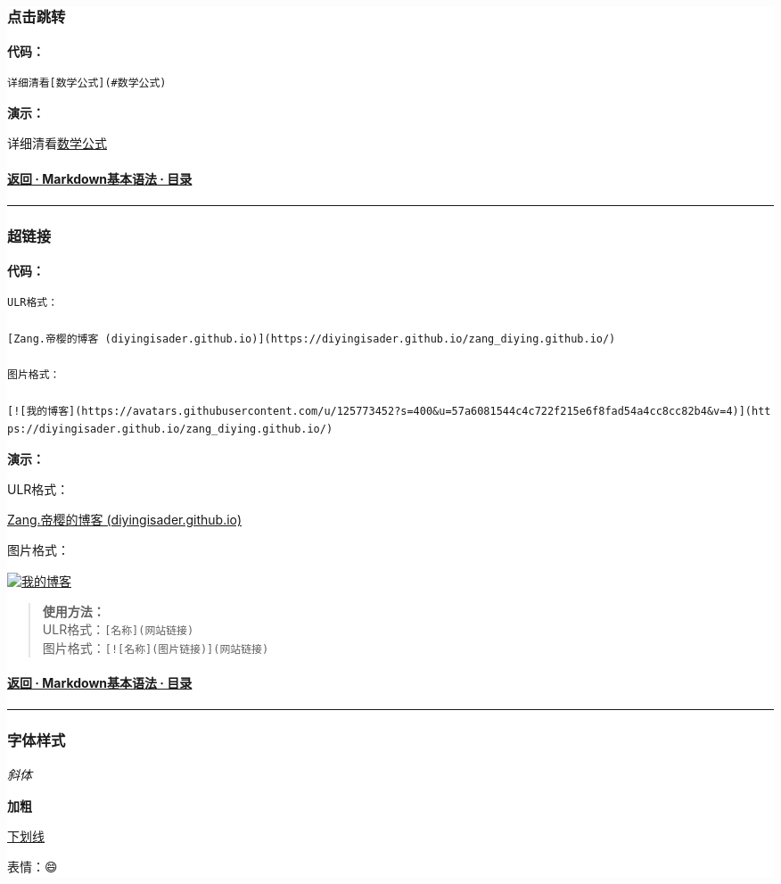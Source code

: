 
### 点击跳转

**代码：**

```
详细清看[数学公式](#数学公式)
```

**演示：**

详细清看[数学公式](#数学公式)

#### [返回 · Markdown基本语法 · 目录](#Markdown基本语法)

---

### 超链接

**代码：**

```
ULR格式：

[Zang.帝樱的博客 (diyingisader.github.io)](https://diyingisader.github.io/zang_diying.github.io/)

图片格式：

[![我的博客](https://avatars.githubusercontent.com/u/125773452?s=400&u=57a6081544c4c722f215e6f8fad54a4cc8cc82b4&v=4)](https://diyingisader.github.io/zang_diying.github.io/)
```

**演示：**

ULR格式：

[Zang.帝樱的博客 (diyingisader.github.io)](https://diyingisader.github.io/zang_diying.github.io/)

图片格式：

[![我的博客](https://avatars.githubusercontent.com/u/125773452?s=400&u=57a6081544c4c722f215e6f8fad54a4cc8cc82b4&v=4)](https://diyingisader.github.io/zang_diying.github.io/)

> **使用方法：** <br>ULR格式：`[名称](网站链接)`<br>图片格式：`[![名称](图片链接)](网站链接)`

#### [返回 · Markdown基本语法 · 目录](#Markdown基本语法)

---

### 字体样式

*斜体*

**加粗**

<u>下划线</u>

表情：:smile:
